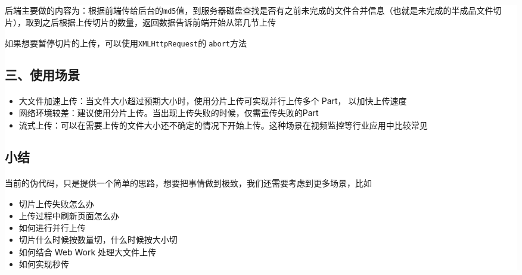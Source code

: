 后端主要做的内容为：根据前端传给后台的`md5`值，到服务器磁盘查找是否有之前未完成的文件合并信息（也就是未完成的半成品文件切片），取到之后根据上传切片的数量，返回数据告诉前端开始从第几节上传

如果想要暂停切片的上传，可以使用`XMLHttpRequest`的 `abort`方法

## 三、使用场景

- 大文件加速上传：当文件大小超过预期大小时，使用分片上传可实现并行上传多个 Part， 以加快上传速度
- 网络环境较差：建议使用分片上传。当出现上传失败的时候，仅需重传失败的Part
- 流式上传：可以在需要上传的文件大小还不确定的情况下开始上传。这种场景在视频监控等行业应用中比较常见

## 小结

当前的伪代码，只是提供一个简单的思路，想要把事情做到极致，我们还需要考虑到更多场景，比如

- 切片上传失败怎么办
- 上传过程中刷新页面怎么办
- 如何进行并行上传
- 切片什么时候按数量切，什么时候按大小切
- 如何结合 Web Work 处理大文件上传
- 如何实现秒传



